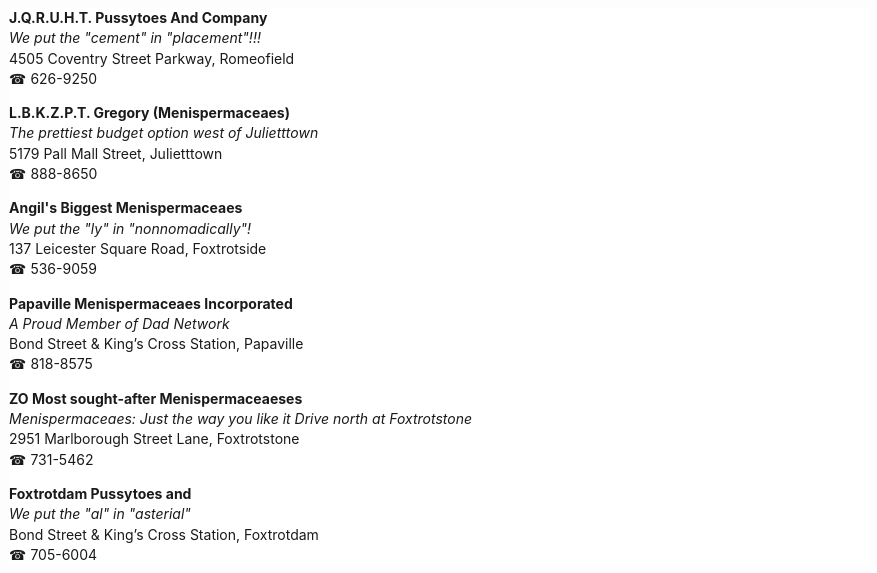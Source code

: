 **J.Q.R.U.H.T. Pussytoes And Company**  
_We put the "cement" in "placement"!!!_  
4505 Coventry Street Parkway, Romeofield  
☎ 626-9250

**L.B.K.Z.P.T. Gregory (Menispermaceaes)**  
_The prettiest budget option west of Julietttown_  
5179 Pall Mall Street, Julietttown  
☎ 888-8650

**Angil's Biggest Menispermaceaes**  
_We put the "ly" in "nonnomadically"!_  
137 Leicester Square Road, Foxtrotside  
☎ 536-9059

**Papaville Menispermaceaes Incorporated**  
_A Proud Member of Dad Network_  
Bond Street & King’s Cross Station, Papaville  
☎ 818-8575

**ZO Most sought-after Menispermaceaeses**  
_Menispermaceaes: Just the way you like it 
Drive north at Foxtrotstone_  
2951 Marlborough Street Lane, Foxtrotstone  
☎ 731-5462

**Foxtrotdam Pussytoes and**  
_We put the "al" in "asterial"_  
Bond Street & King’s Cross Station, Foxtrotdam  
☎ 705-6004

